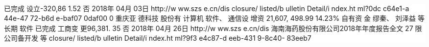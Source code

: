 已完成
设立-320,86
1.52
否
2018年
04月
03日
http://w
ww.szs
e.cn/dis
closure/
listed/b
ulletin
Detail/i
ndex.ht
ml?0dc
c64e1-a
44e-47
72-b6d
e-baf07
0daf00
0
重庆亚
德科技
股份有
计算机
软件、
通信设
增资
21,607,
498.99
14.23%
自有资
金
缪秦、
刘泽益
等
长期
软件
已完成
工商变
更96,381.
35
否
2018年
04月
26日
http://w
ww.szs
e.cn/dis
海南海药股份有限公司2018年年度报告全文
27
限公司备开发
等
closure/
listed/b
ulletin
Detail/i
ndex.ht
ml?9f3
e4c87-d
eeb-431
9-8c40-
83eeb7